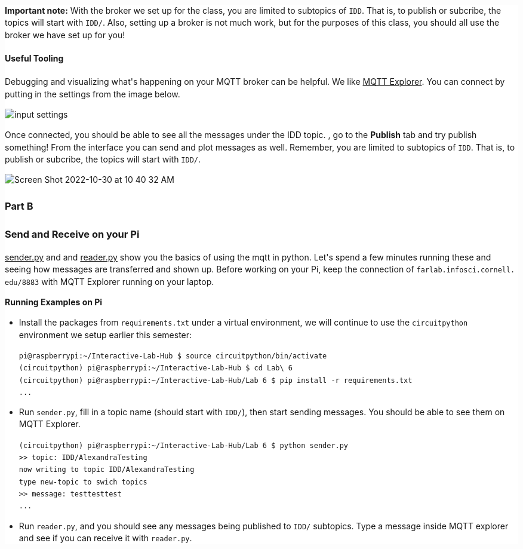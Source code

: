

**Important note:** With the broker we set up for the class, you are limited to subtopics of `IDD`. That is, to publish or subcribe, the topics will start with `IDD/`. Also, setting up a broker is not much work, but for the purposes of this class, you should all use the broker we have set up for you!


#### Useful Tooling

Debugging and visualizing what's happening on your MQTT broker can be helpful. We like [MQTT Explorer](http://mqtt-explorer.com/). You can connect by putting in the settings from the image below.


![input settings](imgs/mqtt_explorer.png?raw=true)


Once connected, you should be able to see all the messages under the IDD topic. , go to the **Publish** tab and try publish something! From the interface you can send and plot messages as well. Remember, you are limited to subtopics of `IDD`. That is, to publish or subcribe, the topics will start with `IDD/`.


<img width="1026" alt="Screen Shot 2022-10-30 at 10 40 32 AM" src="https://user-images.githubusercontent.com/24699361/198885090-356f4af0-4706-4fb1-870f-41c15e030aba.png">



### Part B
### Send and Receive on your Pi

[sender.py](./sender.py) and and [reader.py](./reader.py) show you the basics of using the mqtt in python. Let's spend a few minutes running these and seeing how messages are transferred and shown up. Before working on your Pi, keep the connection of `farlab.infosci.cornell.edu/8883` with MQTT Explorer running on your laptop.

**Running Examples on Pi**

* Install the packages from `requirements.txt` under a virtual environment, we will continue to use the `circuitpython` environment we setup earlier this semester:

  ```
  pi@raspberrypi:~/Interactive-Lab-Hub $ source circuitpython/bin/activate
  (circuitpython) pi@raspberrypi:~/Interactive-Lab-Hub $ cd Lab\ 6
  (circuitpython) pi@raspberrypi:~/Interactive-Lab-Hub/Lab 6 $ pip install -r requirements.txt
  ...
  ```
* Run `sender.py`, fill in a topic name (should start with `IDD/`), then start sending messages. You should be able to see them on MQTT Explorer.

  ```
  (circuitpython) pi@raspberrypi:~/Interactive-Lab-Hub/Lab 6 $ python sender.py
  >> topic: IDD/AlexandraTesting
  now writing to topic IDD/AlexandraTesting
  type new-topic to swich topics
  >> message: testtesttest
  ...
  ```
* Run `reader.py`, and you should see any messages being published to `IDD/` subtopics. Type a message inside MQTT explorer and see if you can receive it with `reader.py`.
